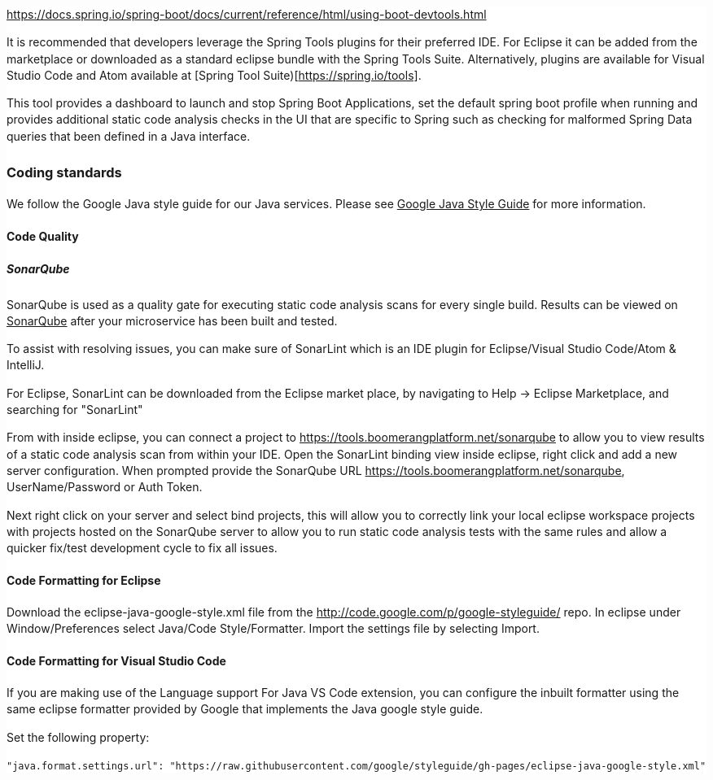 https://docs.spring.io/spring-boot/docs/current/reference/html/using-boot-devtools.html

It is recommended that developers leverage the Spring Tools plugins for their preferred IDE. For Eclipse it can be added from the marketplace or downloaded as a standard eclipse bundle with the Spring Tools Suite. Alternatively, plugins are available for Visual Studio Code and Atom available at [Spring Tool Suite)[https://spring.io/tools].

This tool provides a dashboard to launch and stop Spring Boot Applications, set the default spring boot profile when running and provides additional static code analysis checks in the UI that are specific to Spring such as checking for malformed Spring Data queries that been defined in a Java interface.

### Coding standards

We follow the Google Java style guide for our Java services. Please see [Google Java Style Guide](https://google.github.io/styleguide/javaguide.html) for more information.

#### Code Quality

##### SonarQube

SonarQube is used as a quality gate for executing static code analysis scans for every single build. Results can be viewed on [SonarQube](https://tools.boomerangplatform.net/sonarqube/projects) after your microservice has been built and tested.

To assist with resolving issues, you can make sure of SonarLint which is an IDE plugin for Eclipse/Visual Studio Code/Atom & IntelliJ.

For Eclipse, SonarLint can be downloaded from the Eclipse market place, by navigating to Help -> Eclipse Marketplace, and searching for "SonarLint"

From with inside eclipse, you can connect a project to https://tools.boomerangplatform.net/sonarqube to allow you to view results of a static code analysis scan from within your IDE. Open the SonarLint binding view inside eclipse, right click and add a new server configuration. When prompted provide the SonarQube URL https://tools.boomerangplatform.net/sonarqube, UserName/Password or Auth Token.

Next right click on your server and select bind projects, this will allow you to correctly link your local eclipse workspace projects with projects hosted on the SonarQube server to allow you to run static code analysis tests with the same rules and allow a quicker fix/test development cycle to fix all issues.

#### Code Formatting for Eclipse

Download the eclipse-java-google-style.xml file from the http://code.google.com/p/google-styleguide/ repo. In eclipse under Window/Preferences select Java/Code Style/Formatter. Import the settings file by selecting Import.

#### Code Formatting for Visual Studio Code

If you are making use of the Language support For Java VS Code extension, you can configure the inbuilt formatter using the same eclipse formatter provided by Google that implements the Java google style guide.

Set the following property:

```
"java.format.settings.url": "https://raw.githubusercontent.com/google/styleguide/gh-pages/eclipse-java-google-style.xml"
```
